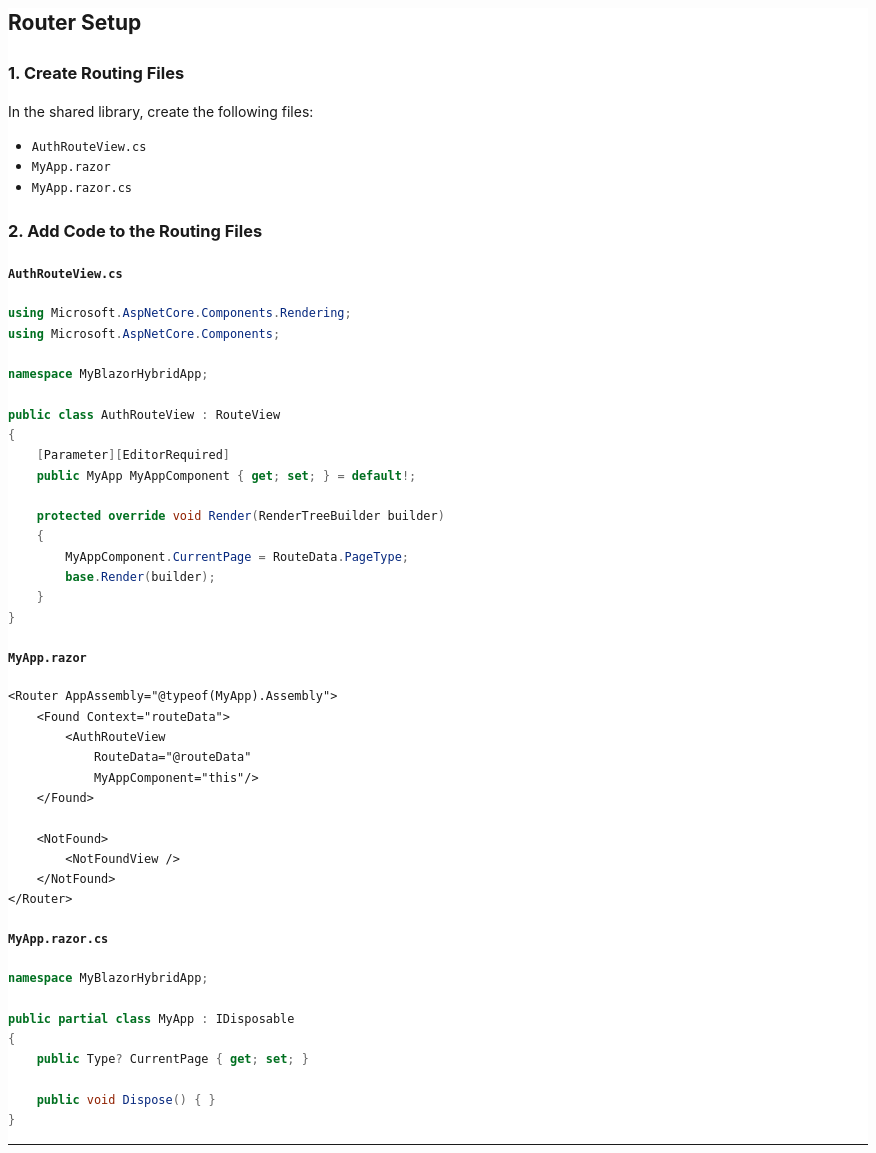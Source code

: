 
## Router Setup

### 1. Create Routing Files
In the shared library, create the following files:
- `AuthRouteView.cs`
- `MyApp.razor`
- `MyApp.razor.cs`

### 2. Add Code to the Routing Files

#### `AuthRouteView.cs`
```cs
using Microsoft.AspNetCore.Components.Rendering;
using Microsoft.AspNetCore.Components;

namespace MyBlazorHybridApp;

public class AuthRouteView : RouteView
{
    [Parameter][EditorRequired] 
    public MyApp MyAppComponent { get; set; } = default!;

    protected override void Render(RenderTreeBuilder builder)
    {
        MyAppComponent.CurrentPage = RouteData.PageType;
        base.Render(builder);
    }
}
```

#### `MyApp.razor`
```razor
<Router AppAssembly="@typeof(MyApp).Assembly">
    <Found Context="routeData">
        <AuthRouteView 
            RouteData="@routeData"
            MyAppComponent="this"/>
    </Found>

    <NotFound>
        <NotFoundView />
    </NotFound>
</Router>
```

#### `MyApp.razor.cs`
```cs
namespace MyBlazorHybridApp;

public partial class MyApp : IDisposable
{
    public Type? CurrentPage { get; set; }

    public void Dispose() { }
}
```

---